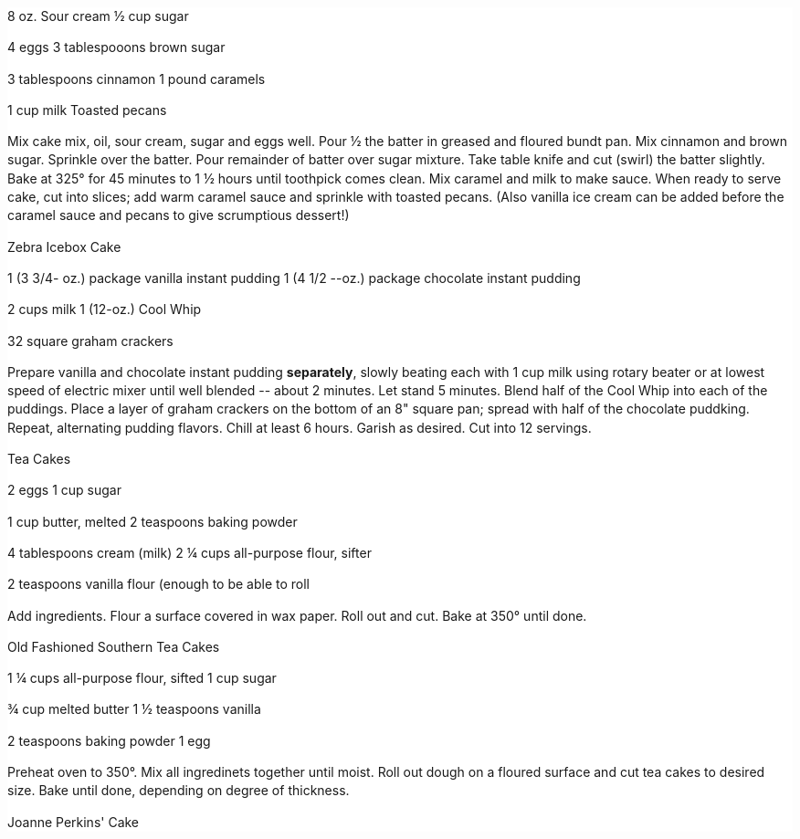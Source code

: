8 oz. Sour cream ½ cup sugar

4 eggs 3 tablespooons brown sugar

3 tablespoons cinnamon 1 pound caramels

1 cup milk Toasted pecans

Mix cake mix, oil, sour cream, sugar and eggs well. Pour ½ the batter in
greased and floured bundt pan. Mix cinnamon and brown sugar. Sprinkle
over the batter. Pour remainder of batter over sugar mixture. Take table
knife and cut (swirl) the batter slightly. Bake at 325° for 45 minutes
to 1 ½ hours until toothpick comes clean. Mix caramel and milk to make
sauce. When ready to serve cake, cut into slices; add warm caramel sauce
and sprinkle with toasted pecans. (Also vanilla ice cream can be added
before the caramel sauce and pecans to give scrumptious dessert!)

Zebra Icebox Cake

1 (3 3/4- oz.) package vanilla instant pudding 1 (4 1/2 --oz.) package
chocolate instant pudding

2 cups milk 1 (12-oz.) Cool Whip

32 square graham crackers

Prepare vanilla and chocolate instant pudding **separately**, slowly
beating each with 1 cup milk using rotary beater or at lowest speed of
electric mixer until well blended -- about 2 minutes. Let stand 5
minutes. Blend half of the Cool Whip into each of the puddings. Place a
layer of graham crackers on the bottom of an 8" square pan; spread with
half of the chocolate puddking. Repeat, alternating pudding flavors.
Chill at least 6 hours. Garish as desired. Cut into 12 servings.

Tea Cakes

2 eggs 1 cup sugar

1 cup butter, melted 2 teaspoons baking powder

4 tablespoons cream (milk) 2 ¼ cups all-purpose flour, sifter

2 teaspoons vanilla flour (enough to be able to roll

Add ingredients. Flour a surface covered in wax paper. Roll out and cut.
Bake at 350° until done.

Old Fashioned Southern Tea Cakes

1 ¼ cups all-purpose flour, sifted 1 cup sugar

¾ cup melted butter 1 ½ teaspoons vanilla

2 teaspoons baking powder 1 egg

Preheat oven to 350°. Mix all ingredinets together until moist. Roll out
dough on a floured surface and cut tea cakes to desired size. Bake until
done, depending on degree of thickness.

Joanne Perkins' Cake
